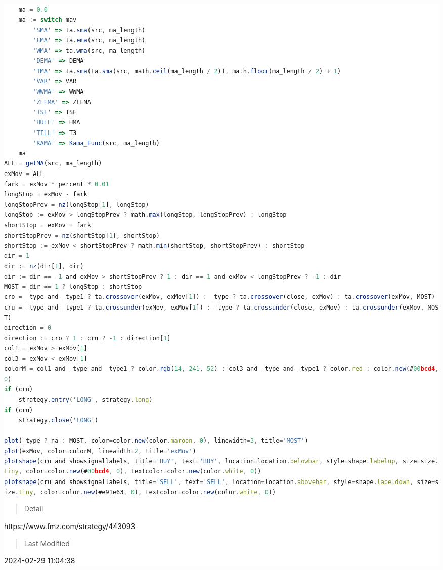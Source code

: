 ``` javascript
    ma = 0.0
    ma := switch mav
        'SMA' => ta.sma(src, ma_length)
        'EMA' => ta.ema(src, ma_length)
        'WMA' => ta.wma(src, ma_length)
        'DEMA' => DEMA
        'TMA' => ta.sma(ta.sma(src, math.ceil(ma_length / 2)), math.floor(ma_length / 2) + 1)
        'VAR' => VAR
        'WWMA' => WWMA
        'ZLEMA' => ZLEMA
        'TSF' => TSF
        'HULL' => HMA
        'TILL' => T3
        'KAMA' => Kama_Func(src, ma_length)
    ma
ALL = getMA(src, ma_length)
exMov = ALL
fark = exMov * percent * 0.01
longStop = exMov - fark
longStopPrev = nz(longStop[1], longStop)
longStop := exMov > longStopPrev ? math.max(longStop, longStopPrev) : longStop
shortStop = exMov + fark
shortStopPrev = nz(shortStop[1], shortStop)
shortStop := exMov < shortStopPrev ? math.min(shortStop, shortStopPrev) : shortStop
dir = 1
dir := nz(dir[1], dir)
dir := dir == -1 and exMov > shortStopPrev ? 1 : dir == 1 and exMov < longStopPrev ? -1 : dir
MOST = dir == 1 ? longStop : shortStop
cro = _type and _type1 ? ta.crossover(exMov, exMov[1]) : _type ? ta.crossover(close, exMov) : ta.crossover(exMov, MOST)
cru = _type and _type1 ? ta.crossunder(exMov, exMov[1]) : _type ? ta.crossunder(close, exMov) : ta.crossunder(exMov, MOST)
direction = 0
direction := cro ? 1 : cru ? -1 : direction[1]
col1 = exMov > exMov[1]
col3 = exMov < exMov[1]
colorM = col1 and _type and _type1 ? color.rgb(14, 241, 52) : col3 and _type and _type1 ? color.red : color.new(#00bcd4, 0)
if (cro)
    strategy.entry('LONG', strategy.long)
if (cru)
    strategy.close('LONG')

plot(_type ? na : MOST, color=color.new(color.maroon, 0), linewidth=3, title='MOST')
plot(exMov, color=colorM, linewidth=2, title='exMov')
plotshape(cro and showsignallabels, title='BUY', text='BUY', location=location.belowbar, style=shape.labelup, size=size.tiny, color=color.new(#00bcd4, 0), textcolor=color.new(color.white, 0))
plotshape(cru and showsignallabels, title='SELL', text='SELL', location=location.abovebar, style=shape.labeldown, size=size.tiny, color=color.new(#e91e63, 0), textcolor=color.new(color.white, 0))

```

> Detail

https://www.fmz.com/strategy/443093

> Last Modified

2024-02-29 11:04:38
